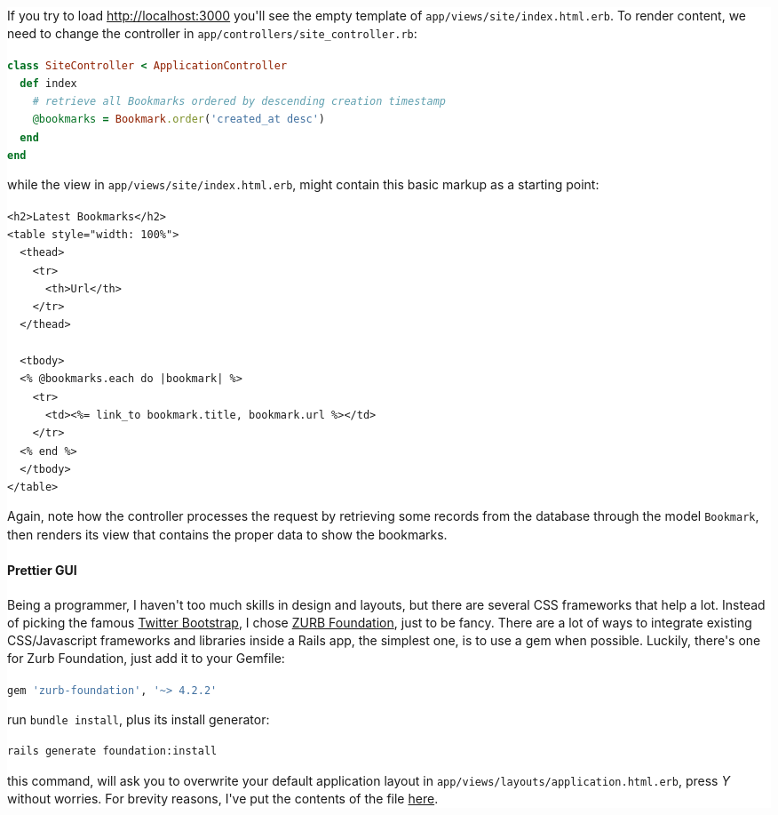 If you try to load [http://localhost:3000](http://localhost:3000) you'll see the empty template of `app/views/site/index.html.erb`. To render content, we need to change the controller in `app/controllers/site_controller.rb`:

```ruby
class SiteController < ApplicationController
  def index
    # retrieve all Bookmarks ordered by descending creation timestamp
    @bookmarks = Bookmark.order('created_at desc')
  end
end
```

while the view in `app/views/site/index.html.erb`, might contain this basic markup as a starting point:

    <h2>Latest Bookmarks</h2>
    <table style="width: 100%">
      <thead>
        <tr>
          <th>Url</th>
        </tr>
      </thead>

      <tbody>
      <% @bookmarks.each do |bookmark| %>
        <tr>
          <td><%= link_to bookmark.title, bookmark.url %></td>
        </tr>
      <% end %>
      </tbody>
    </table>

Again, note how the controller processes the request by retrieving some records from the database through the model `Bookmark`, then renders its view that contains the proper data to show the bookmarks.

#### Prettier GUI

Being a programmer, I haven't too much skills in design and layouts, but there are several CSS frameworks that help a lot. Instead of picking the famous [Twitter Bootstrap](http://twitter.github.io/bootstrap/), I chose [ZURB Foundation](http://foundation.zurb.com), just to be fancy. There are a lot of ways to integrate existing CSS/Javascript frameworks and libraries inside a Rails app, the simplest one, is to use a gem when possible. Luckily, there's one for Zurb Foundation, just add it to your Gemfile:

```ruby
gem 'zurb-foundation', '~> 4.2.2'
```

run `bundle install`, plus its install generator:

```sh
rails generate foundation:install
```

this command, will ask you to overwrite your default application layout in `app/views/layouts/application.html.erb`, press _Y_ without worries. For brevity reasons, I've put the contents of the file [here](https://gist.github.com/andreapavoni/87e2c7261abeeb1ccf9d).
